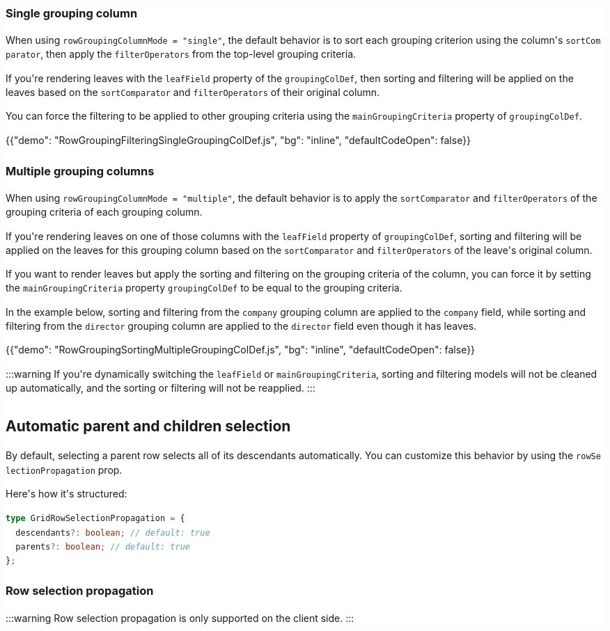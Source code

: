 ### Single grouping column

When using `rowGroupingColumnMode = "single"`, the default behavior is to sort each grouping criterion using the column's `sortComparator`, then apply the `filterOperators` from the top-level grouping criteria.

If you're rendering leaves with the `leafField` property of the `groupingColDef`, then sorting and filtering will be applied on the leaves based on the `sortComparator` and `filterOperators` of their original column.

You can force the filtering to be applied to other grouping criteria using the `mainGroupingCriteria` property of `groupingColDef`.

{{"demo": "RowGroupingFilteringSingleGroupingColDef.js", "bg": "inline", "defaultCodeOpen": false}}

### Multiple grouping columns

When using `rowGroupingColumnMode = "multiple"`, the default behavior is to apply the `sortComparator` and `filterOperators` of the grouping criteria of each grouping column.

If you're rendering leaves on one of those columns with the `leafField` property of `groupingColDef`, sorting and filtering will be applied on the leaves for this grouping column based on the `sortComparator` and `filterOperators` of the leave's original column.

If you want to render leaves but apply the sorting and filtering on the grouping criteria of the column, you can force it by setting the `mainGroupingCriteria` property `groupingColDef` to be equal to the grouping criteria.

In the example below, sorting and filtering from the `company` grouping column are applied to the `company` field, while sorting and filtering from the `director` grouping column are applied to the `director` field even though it has leaves.

{{"demo": "RowGroupingSortingMultipleGroupingColDef.js", "bg": "inline", "defaultCodeOpen": false}}

:::warning
If you're dynamically switching the `leafField` or `mainGroupingCriteria`, sorting and filtering models will not be cleaned up automatically, and the sorting or filtering will not be reapplied.
:::

## Automatic parent and children selection

By default, selecting a parent row selects all of its descendants automatically.
You can customize this behavior by using the `rowSelectionPropagation` prop.

Here's how it's structured:

```ts
type GridRowSelectionPropagation = {
  descendants?: boolean; // default: true
  parents?: boolean; // default: true
};
```

### Row selection propagation

:::warning
Row selection propagation is only supported on the client side.
:::
